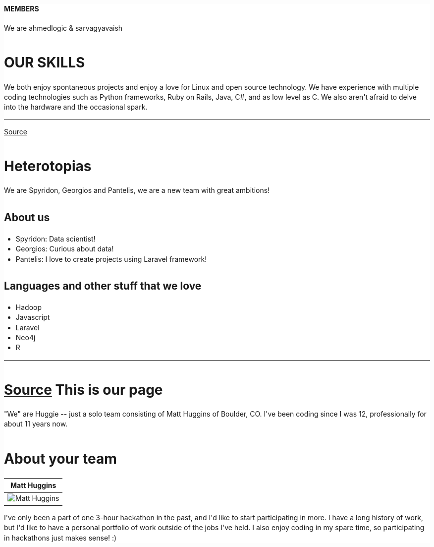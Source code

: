 #### MEMBERS

We are ahmedlogic & sarvagyavaish

OUR SKILLS
=======

We both enjoy spontaneous projects and enjoy a love for Linux and open source technology. We have experience with multiple coding technologies such as Python frameworks, Ruby on Rails, Java, C#, and as low level as C. We also aren't afraid to delve into the hardware and the occasional spark.



---------------------------------------

[Source](./Teams//Heterotopias/ABOUT.md)

# Heterotopias

We are Spyridon, Georgios and Pantelis, we are a new team with great ambitions!

## About us

- Spyridon: Data scientist!
- Georgios: Curious about data!
- Pantelis: I love to create projects using Laravel framework!

## Languages and other stuff that we love

- Hadoop
- Javascript
- Laravel
- Neo4j
- R


---------------------------------------

[Source](./Teams//Huggie/ABOUT.md)
This is our page
================

"We" are Huggie -- just a solo team consisting of Matt Huggins of Boulder, CO.
I've been coding since I was 12, professionally for about 11 years now.


About your team
===========================

| Matt Huggins |
|---|
| <img width="100" height="100" src='https://avatars3.githubusercontent.com/u/169093' alt='Matt Huggins'/> |

I've only been a part of one 3-hour hackathon in the past, and I'd like to start
participating in more.  I have a long history of work, but I'd like to have a
personal portfolio of work outside of the jobs I've held.  I also enjoy coding
in my spare time, so participating in hackathons just makes sense! :)
